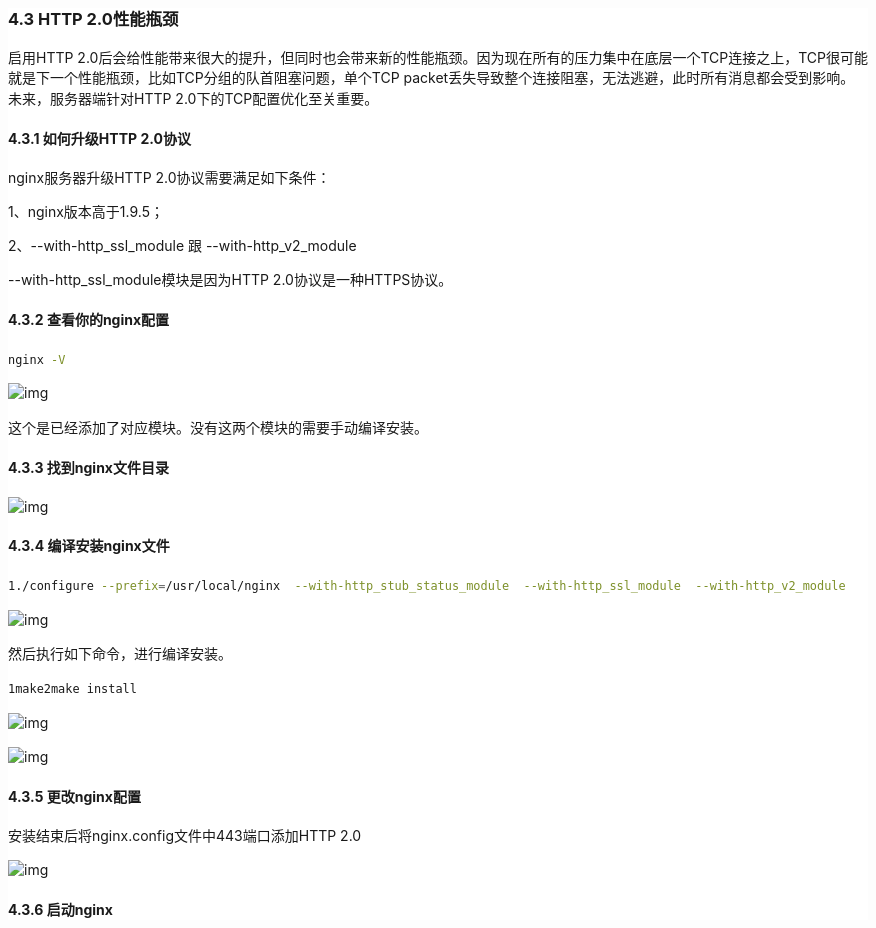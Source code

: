 ### 4.3 HTTP 2.0性能瓶颈

启用HTTP 2.0后会给性能带来很大的提升，但同时也会带来新的性能瓶颈。因为现在所有的压力集中在底层一个TCP连接之上，TCP很可能就是下一个性能瓶颈，比如TCP分组的队首阻塞问题，单个TCP packet丢失导致整个连接阻塞，无法逃避，此时所有消息都会受到影响。未来，服务器端针对HTTP 2.0下的TCP配置优化至关重要。

#### 4.3.1 如何升级HTTP 2.0协议

nginx服务器升级HTTP 2.0协议需要满足如下条件：

1、nginx版本高于1.9.5；

2、--with-http_ssl_module 跟 --with-http_v2_module

--with-http_ssl_module模块是因为HTTP 2.0协议是一种HTTPS协议。

#### 4.3.2 查看你的nginx配置

```bash
nginx -V
```

![img](https://cdn.jsdelivr.net/gh/huxingyi1997/my_img/img/20210518211229.webp)

这个是已经添加了对应模块。没有这两个模块的需要手动编译安装。

#### 4.3.3 找到nginx文件目录

![img](https://cdn.jsdelivr.net/gh/huxingyi1997/my_img/img/20210518211331.webp)

#### 4.3.4 编译安装nginx文件

```bash
1./configure --prefix=/usr/local/nginx  --with-http_stub_status_module  --with-http_ssl_module  --with-http_v2_module
```

![img](https://cdn.jsdelivr.net/gh/huxingyi1997/my_img/img/20210518211420.webp)

然后执行如下命令，进行编译安装。

```bash
1make2make install
```

![img](https://cdn.jsdelivr.net/gh/huxingyi1997/my_img/img/20210518211432.webp)

![img](https://cdn.jsdelivr.net/gh/huxingyi1997/my_img/img/20210518211437.webp)

#### 4.3.5 更改nginx配置

安装结束后将nginx.config文件中443端口添加HTTP 2.0

![img](https://cdn.jsdelivr.net/gh/huxingyi1997/my_img/img/20210518211506.webp)

#### 4.3.6 启动nginx
